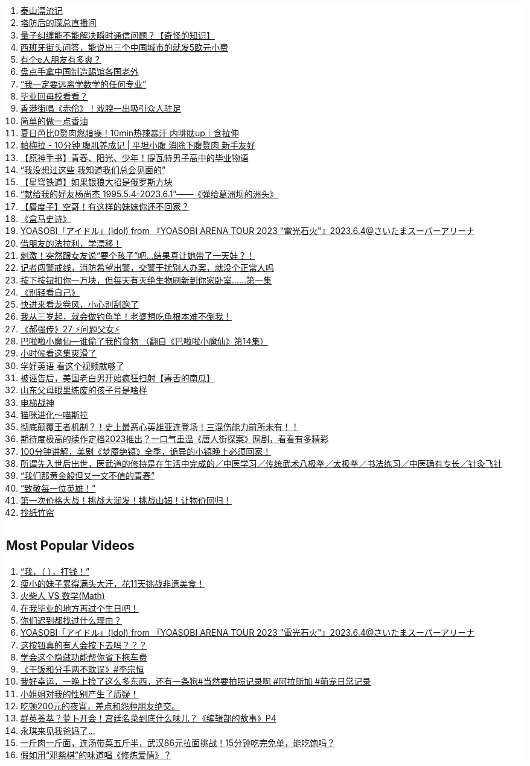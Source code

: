 1. [泰山漂流记](https://www.bilibili.com/video/BV1DN411D7Xg)
1. [塔防后的琛总直播间](https://www.bilibili.com/video/BV1sk4y1u7y2)
1. [量子纠缠能不能解决瞬时通信问题？【奇怪的知识】](https://www.bilibili.com/video/BV1qX4y1s7ZJ)
1. [西班牙街头问答，能说出三个中国城市的就发5欧元小费](https://www.bilibili.com/video/BV1Zk4y1M7P8)
1. [有个e人朋友有多爽？](https://www.bilibili.com/video/BV1rh411P7Po)
1. [盘点手拿中国制造踢馆各国老外](https://www.bilibili.com/video/BV1QV4y1h7h1)
1. [“我一定要远离学数学的任何专业”](https://www.bilibili.com/video/BV1bs4y1r7GH)
1. [毕业回母校看看？](https://www.bilibili.com/video/BV1Mg4y1A7aw)
1. [香港街唱《赤伶》！戏腔一出吸引众人驻足](https://www.bilibili.com/video/BV1ku41187MV)
1. [简单的做一点香油](https://www.bilibili.com/video/BV1bX4y1p7pt)
1. [夏日芭比0赘肉燃脂操！10min热辣暴汗 内啡肽up｜含拉伸](https://www.bilibili.com/video/BV18g4y1N7fT)
1. [帕梅拉 - 10分钟 腹肌养成记 | 平坦小腹 消除下腹赘肉 新手友好](https://www.bilibili.com/video/BV1oM4y1E7M6)
1. [【原神手书】青春、阳光、少年！提瓦特男子高中的毕业物语](https://www.bilibili.com/video/BV1sX4y1p7dB)
1. [“我没想过这些 我知道我们总会见面的”](https://www.bilibili.com/video/BV1Zz4y1J7zx)
1. [【星穹铁道】如果银狼大招是俄罗斯方块](https://www.bilibili.com/video/BV1BX4y1q7H7)
1. [“献给我的好友杨尚杰 1995.5.4-2023.6.1”——《弹给葛洲坝的洲头》](https://www.bilibili.com/video/BV1GF411d7Nz)
1. [【屑度子】空哥！有这样的妹妹你还不回家？](https://www.bilibili.com/video/BV1cs4y1k7SZ)
1. [《盒马史诗》](https://www.bilibili.com/video/BV1ym4y1e7gL)
1. [YOASOBI「アイドル」(Idol) from 『YOASOBI ARENA TOUR 2023 "電光石火"』2023.6.4@さいたまスーパーアリーナ](https://www.bilibili.com/video/BV1ym4y1a7G3)
1. [借朋友的法拉利，学漂移！](https://www.bilibili.com/video/BV1Hk4y1T7DA)
1. [刺激！突然跟女友说“要个孩子”吧…结果真让她带了一天娃？！](https://www.bilibili.com/video/BV1Cz4y1J7HX)
1. [记者闯警戒线，消防希望出警，交警干扰别人办案，就没个正常人吗](https://www.bilibili.com/video/BV1Nk4y1T7cr)
1. [按下按钮扣你一万块，但每天有灭绝生物刷新到你家卧室……第一集](https://www.bilibili.com/video/BV1z14y1272j)
1. [《别轻看自己》](https://www.bilibili.com/video/BV1fV4y1y7a9)
1. [快进来看龙卷风，小心别刮跑了](https://www.bilibili.com/video/BV1iW4y1D7rJ)
1. [我从三岁起，就会做钓鱼竿！老婆想吃鱼根本难不倒我！](https://www.bilibili.com/video/BV17a4y1c7MG)
1. [《郝强传》27   ⚡问题父女⚡](https://www.bilibili.com/video/BV1mh411K7TU)
1. [巴啦啦小魔仙—谁偷了我的食物  （翻自《巴啦啦小魔仙》第14集）](https://www.bilibili.com/video/BV1Hs4y1r7RL)
1. [小时候看这集爽滑了](https://www.bilibili.com/video/BV1aX4y1s7PV)
1. [学好英语 看这个视频就够了](https://www.bilibili.com/video/BV1eN411D7mR)
1. [被诬告后，美国老白男开始疯狂扫射【毒舌的南瓜】](https://www.bilibili.com/video/BV13u411h7S2)
1. [山东父母眼里练废的孩子号是啥样](https://www.bilibili.com/video/BV1yF411d7yr)
1. [电梯战神](https://www.bilibili.com/video/BV16X4y1p7Uu)
1. [猫咪进化～喵斯拉](https://www.bilibili.com/video/BV1rN411D7VH)
1. [彻底颠覆王者机制？！史上最恶心英雄亚连登场！三混伤能力前所未有！！](https://www.bilibili.com/video/BV1yW4y1D7No)
1. [期待度极高的续作定档2023推出？一口气重温《唐人街探案》网剧，看看有多精彩](https://www.bilibili.com/video/BV19s4y1C7gR)
1. [100分钟讲解，美剧《梦魇绝镇》全季，诡异的小镇晚上必须回家！](https://www.bilibili.com/video/BV1ea4y1A7J9)
1. [所谓先入世后出世，医武道的修持是在生活中完成的／中医学习／传统武术八极拳／太极拳／书法练习／中医确有专长／针灸飞针](https://www.bilibili.com/video/BV1uM4y1J78z)
1. [“我们那黄金般但又一文不值的青春”](https://www.bilibili.com/video/BV1UW4y1S71Y)
1. [“致敬每一位英雄！”](https://www.bilibili.com/video/BV1DW4y1D7aU)
1. [第一次价格大战！挑战大润发！挑战山姆！让物价回归！](https://www.bilibili.com/video/BV1qF411d7Ky)
1. [抄纸竹帘](https://www.bilibili.com/video/BV1mh411K7E9)

## Most Popular Videos
1. [“我，（        ），打钱！”](https://www.bilibili.com/video/BV1Kz4y1n7af)
1. [瘦小的妹子累得满头大汗，花11天挑战非遗美食！](https://www.bilibili.com/video/BV1qk4y1T75C)
1. [火柴人 VS 数学(Math)](https://www.bilibili.com/video/BV1ph4y1g75E)
1. [在我毕业的地方再过个生日吧！](https://www.bilibili.com/video/BV1qa4y1c7S1)
1. [你们迟到都找过什么理由？](https://www.bilibili.com/video/BV1ba4y1c79J)
1. [YOASOBI「アイドル」(Idol) from 『YOASOBI ARENA TOUR 2023 "電光石火"』2023.6.4@さいたまスーパーアリーナ](https://www.bilibili.com/video/BV1ym4y1a7G3)
1. [这按钮真的有人会按下去吗？？？](https://www.bilibili.com/video/BV1314y1m7yg)
1. [学会这个隐藏功能帮你省下拖车费](https://www.bilibili.com/video/BV1e14y12737)
1. [《干饭和分手两不耽误》#李宗恒](https://www.bilibili.com/video/BV1JP411i7bj)
1. [我好幸运，一晚上捡了这么多东西，还有一条狗#当然要拍照记录啊 #阿拉斯加 #萌宠日常记录](https://www.bilibili.com/video/BV1is4y1r7fB)
1. [小姐姐对我的性别产生了质疑！](https://www.bilibili.com/video/BV15a4y1c7X8)
1. [吃顿200元的夜宵，差点和怨种朋友绝交。](https://www.bilibili.com/video/BV1bs4y1F7CX)
1. [群英荟萃？萝卜开会！宫廷名菜到底什么味儿？《编辑部的故事》P4](https://www.bilibili.com/video/BV16m4y1a7vm)
1. [永琪来见我爸妈了…](https://www.bilibili.com/video/BV1aP411i7BU)
1. [一斤肉一斤面，连汤带菜五斤半，武汉86元拉面挑战！15分钟吃完免单，能吃饱吗？](https://www.bilibili.com/video/BV1bs4y1r79K)
1. [假如用“邓紫棋”的味道唱《修炼爱情》？](https://www.bilibili.com/video/BV1M14y1m7iW)